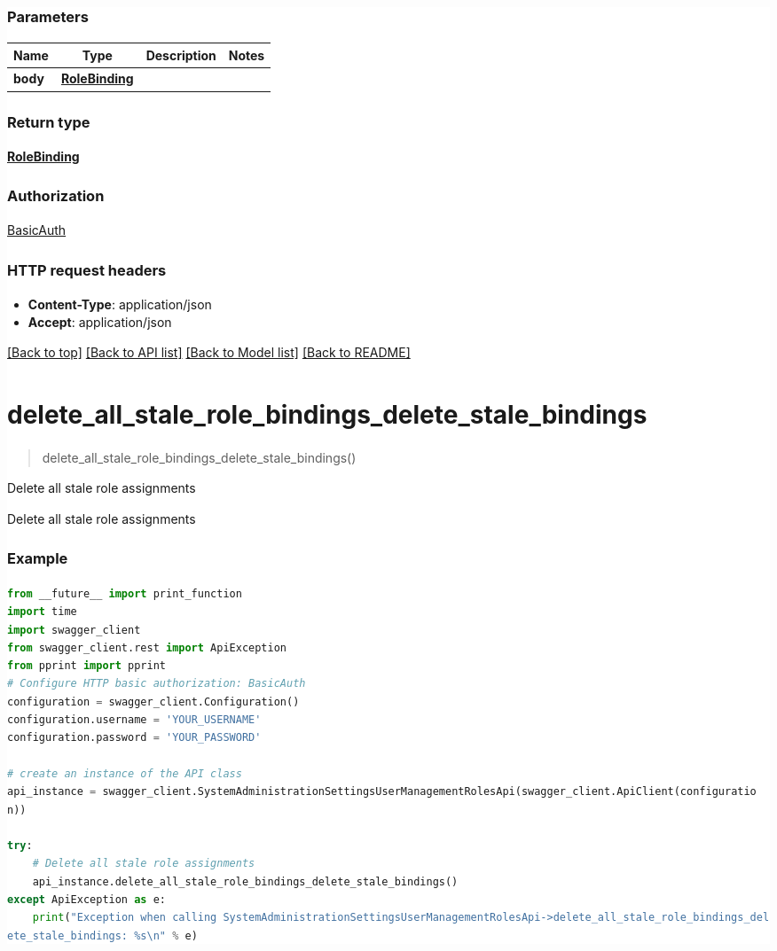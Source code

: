 ### Parameters

Name | Type | Description  | Notes
------------- | ------------- | ------------- | -------------
 **body** | [**RoleBinding**](RoleBinding.md)|  | 

### Return type

[**RoleBinding**](RoleBinding.md)

### Authorization

[BasicAuth](../README.md#BasicAuth)

### HTTP request headers

 - **Content-Type**: application/json
 - **Accept**: application/json

[[Back to top]](#) [[Back to API list]](../README.md#documentation-for-api-endpoints) [[Back to Model list]](../README.md#documentation-for-models) [[Back to README]](../README.md)

# **delete_all_stale_role_bindings_delete_stale_bindings**
> delete_all_stale_role_bindings_delete_stale_bindings()

Delete all stale role assignments

Delete all stale role assignments

### Example
```python
from __future__ import print_function
import time
import swagger_client
from swagger_client.rest import ApiException
from pprint import pprint
# Configure HTTP basic authorization: BasicAuth
configuration = swagger_client.Configuration()
configuration.username = 'YOUR_USERNAME'
configuration.password = 'YOUR_PASSWORD'

# create an instance of the API class
api_instance = swagger_client.SystemAdministrationSettingsUserManagementRolesApi(swagger_client.ApiClient(configuration))

try:
    # Delete all stale role assignments
    api_instance.delete_all_stale_role_bindings_delete_stale_bindings()
except ApiException as e:
    print("Exception when calling SystemAdministrationSettingsUserManagementRolesApi->delete_all_stale_role_bindings_delete_stale_bindings: %s\n" % e)
```
